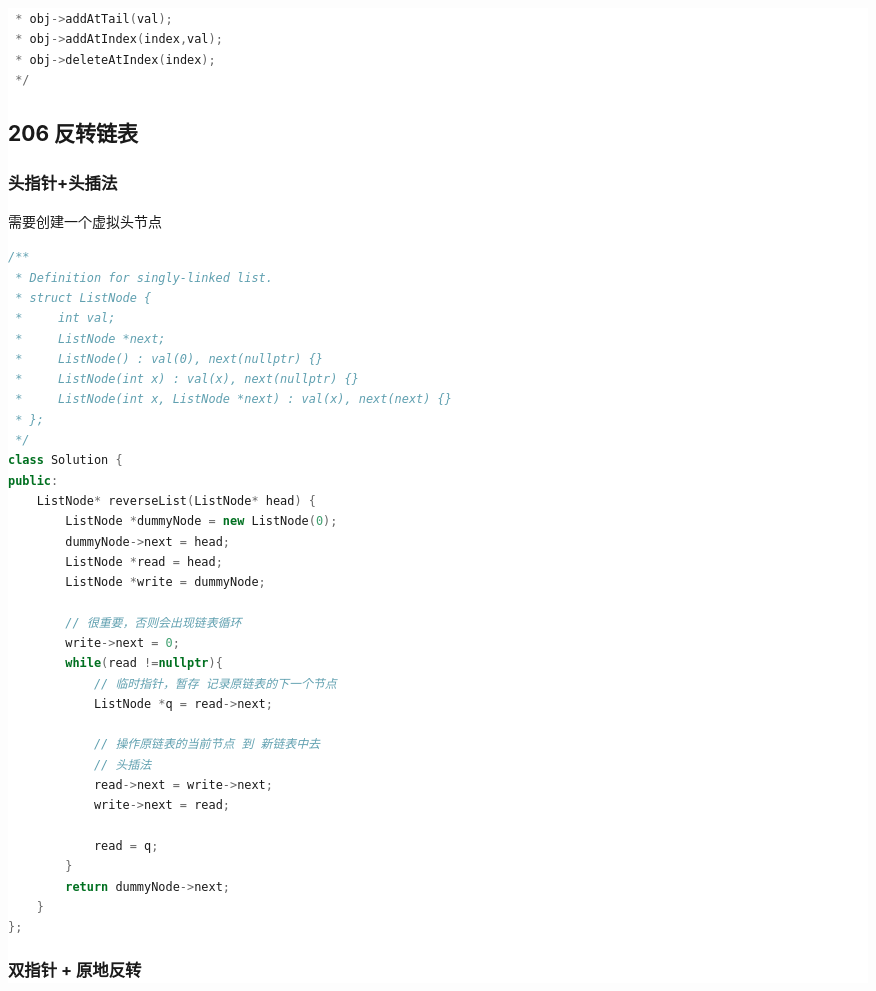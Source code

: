 ```c++
 * obj->addAtTail(val);
 * obj->addAtIndex(index,val);
 * obj->deleteAtIndex(index);
 */
```

## 206 反转链表

### 头指针+头插法

需要创建一个虚拟头节点

```c++
/**
 * Definition for singly-linked list.
 * struct ListNode {
 *     int val;
 *     ListNode *next;
 *     ListNode() : val(0), next(nullptr) {}
 *     ListNode(int x) : val(x), next(nullptr) {}
 *     ListNode(int x, ListNode *next) : val(x), next(next) {}
 * };
 */
class Solution {
public:
    ListNode* reverseList(ListNode* head) {
        ListNode *dummyNode = new ListNode(0);
        dummyNode->next = head;
        ListNode *read = head;
        ListNode *write = dummyNode;
        
        // 很重要，否则会出现链表循环
        write->next = 0;
        while(read !=nullptr){
            // 临时指针，暂存 记录原链表的下一个节点
            ListNode *q = read->next;

            // 操作原链表的当前节点 到 新链表中去
            // 头插法
            read->next = write->next;
            write->next = read;

            read = q;
        }
        return dummyNode->next;
    }
};
```

### 双指针 + 原地反转
